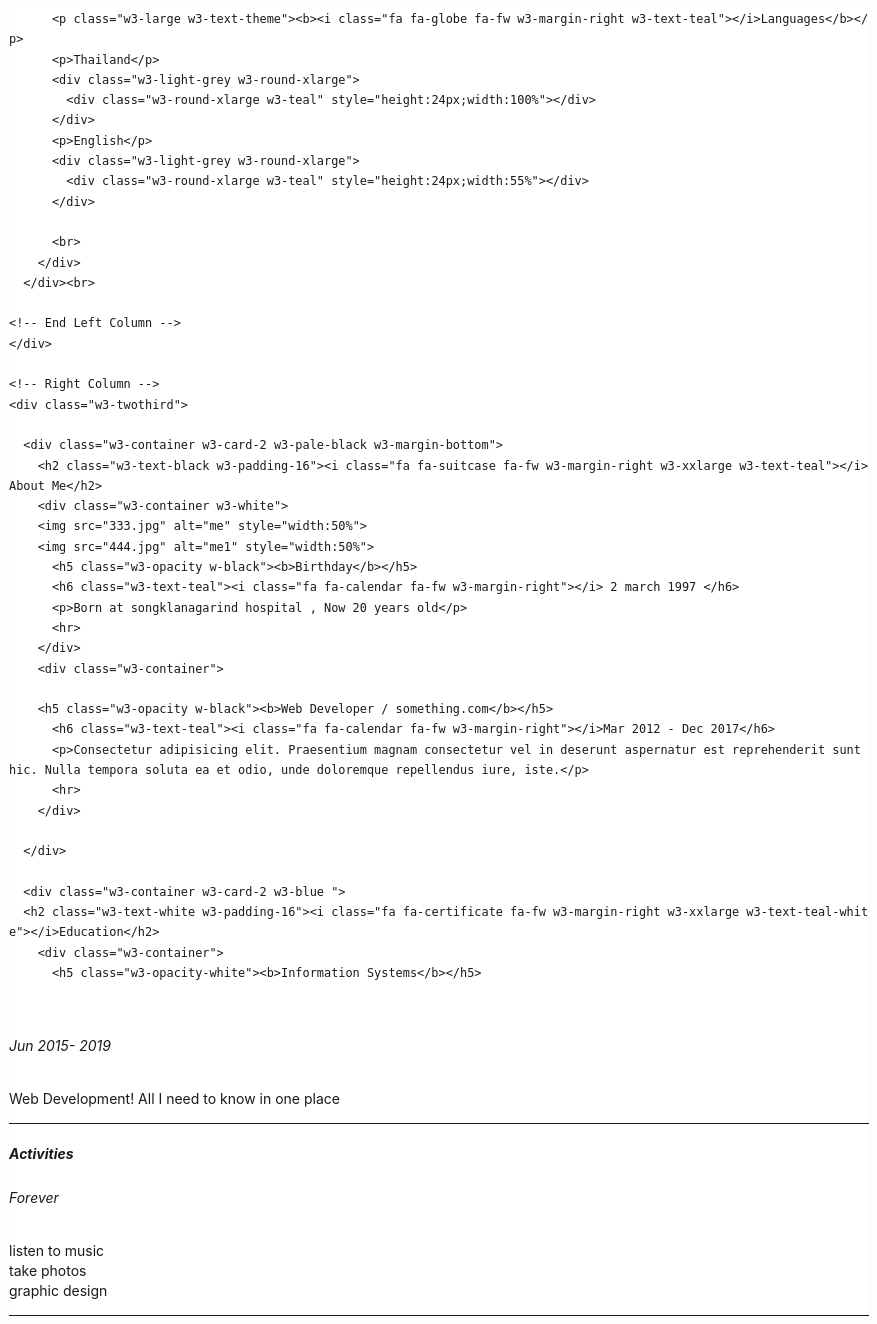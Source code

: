           <p class="w3-large w3-text-theme"><b><i class="fa fa-globe fa-fw w3-margin-right w3-text-teal"></i>Languages</b></p>
          <p>Thailand</p>
          <div class="w3-light-grey w3-round-xlarge">
            <div class="w3-round-xlarge w3-teal" style="height:24px;width:100%"></div>
          </div>
          <p>English</p>
          <div class="w3-light-grey w3-round-xlarge">
            <div class="w3-round-xlarge w3-teal" style="height:24px;width:55%"></div>
          </div>
          
          <br>
        </div>
      </div><br>

    <!-- End Left Column -->
    </div>

    <!-- Right Column -->
    <div class="w3-twothird">
    
      <div class="w3-container w3-card-2 w3-pale-black w3-margin-bottom">
        <h2 class="w3-text-black w3-padding-16"><i class="fa fa-suitcase fa-fw w3-margin-right w3-xxlarge w3-text-teal"></i>About Me</h2>
        <div class="w3-container w3-white">
        <img src="333.jpg" alt="me" style="width:50%"> 
        <img src="444.jpg" alt="me1" style="width:50%">
          <h5 class="w3-opacity w-black"><b>Birthday</b></h5>
          <h6 class="w3-text-teal"><i class="fa fa-calendar fa-fw w3-margin-right"></i> 2 march 1997 </h6>
          <p>Born at songklanagarind hospital , Now 20 years old</p>
          <hr>
        </div>
        <div class="w3-container">
         
        <h5 class="w3-opacity w-black"><b>Web Developer / something.com</b></h5>
          <h6 class="w3-text-teal"><i class="fa fa-calendar fa-fw w3-margin-right"></i>Mar 2012 - Dec 2017</h6>
          <p>Consectetur adipisicing elit. Praesentium magnam consectetur vel in deserunt aspernatur est reprehenderit sunt hic. Nulla tempora soluta ea et odio, unde doloremque repellendus iure, iste.</p>
          <hr>
        </div>
       
      </div>

      <div class="w3-container w3-card-2 w3-blue ">
      <h2 class="w3-text-white w3-padding-16"><i class="fa fa-certificate fa-fw w3-margin-right w3-xxlarge w3-text-teal-white"></i>Education</h2>
        <div class="w3-container">
          <h5 class="w3-opacity-white"><b>Information Systems</b></h5>
          <h6 class="w3-text-teal-white"><i class="fa fa-calendar fa-fw w3-margin-right"></i>Jun 2015- 2019</h6>
          <p>Web Development! All I need to know in one place</p>
          <hr>
        </div>
        <div class="w3-container">
          <h5 class="w3-opacity-white"><b>Activities</b></h5>
          <h6 class="w3-text-teal-white"><i class="fa fa-calendar fa-fw w3-margin-right"></i>Forever</h6>
          <p>listen to music
            <br>
            take photos
            <br>
            graphic design</p>
          <hr>
        </div>
        